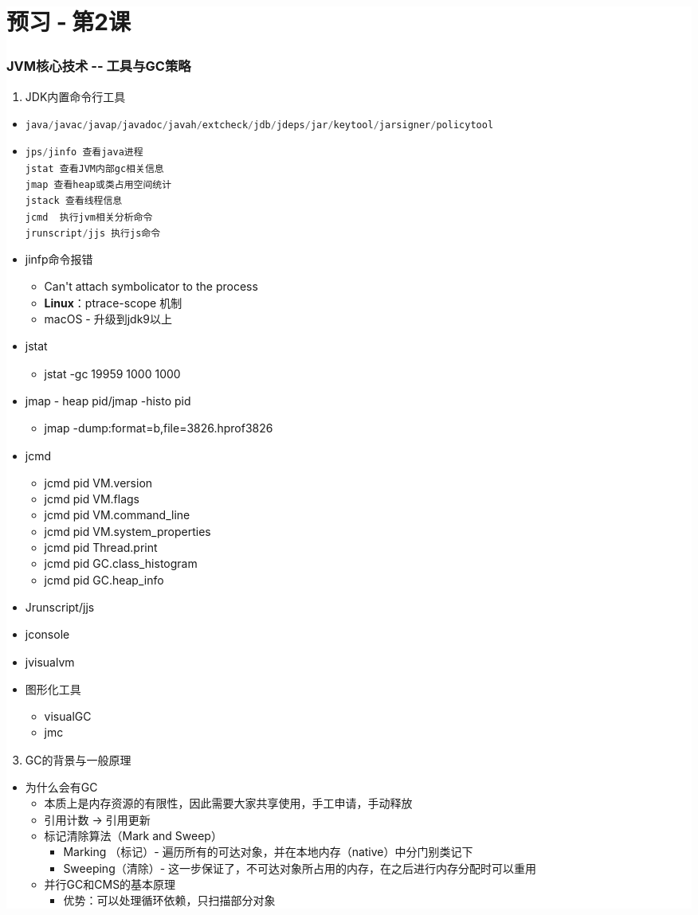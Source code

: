 # 预习 - 第2课 

### JVM核心技术 -- 工具与GC策略

1. JDK内置命令行工具

- ```java
  java/javac/javap/javadoc/javah/extcheck/jdb/jdeps/jar/keytool/jarsigner/policytool
  ```

- ```java
  jps/jinfo 查看java进程
  jstat 查看JVM内部gc相关信息
  jmap 查看heap或类占用空间统计
  jstack 查看线程信息
  jcmd	执行jvm相关分析命令
  jrunscript/jjs 执行js命令
  ```

- jinfp命令报错

  - Can't attach symbolicator to the process
  - **Linux**：ptrace-scope 机制
  - macOS - 升级到jdk9以上

- jstat

  - jstat -gc 19959 1000 1000

- jmap - heap pid/jmap -histo pid

  - jmap -dump:format=b,file=3826.hprof3826

- jcmd 

  - jcmd pid VM.version
  - jcmd pid VM.flags
  - jcmd pid VM.command_line
  - jcmd pid VM.system_properties
  - jcmd pid Thread.print
  - jcmd pid GC.class_histogram
  - jcmd pid GC.heap_info

- Jrunscript/jjs

- jconsole

- jvisualvm

- 图形化工具

  - visualGC
  - jmc

3. GC的背景与一般原理

- 为什么会有GC
  - 本质上是内存资源的有限性，因此需要大家共享使用，手工申请，手动释放
  - 引用计数 -> 引用更新
  - 标记清除算法（Mark and Sweep）
    - Marking （标记）- 遍历所有的可达对象，并在本地内存（native）中分门别类记下
    - Sweeping（清除）- 这一步保证了，不可达对象所占用的内存，在之后进行内存分配时可以重用
  - 并行GC和CMS的基本原理
    - 优势：可以处理循环依赖，只扫描部分对象
